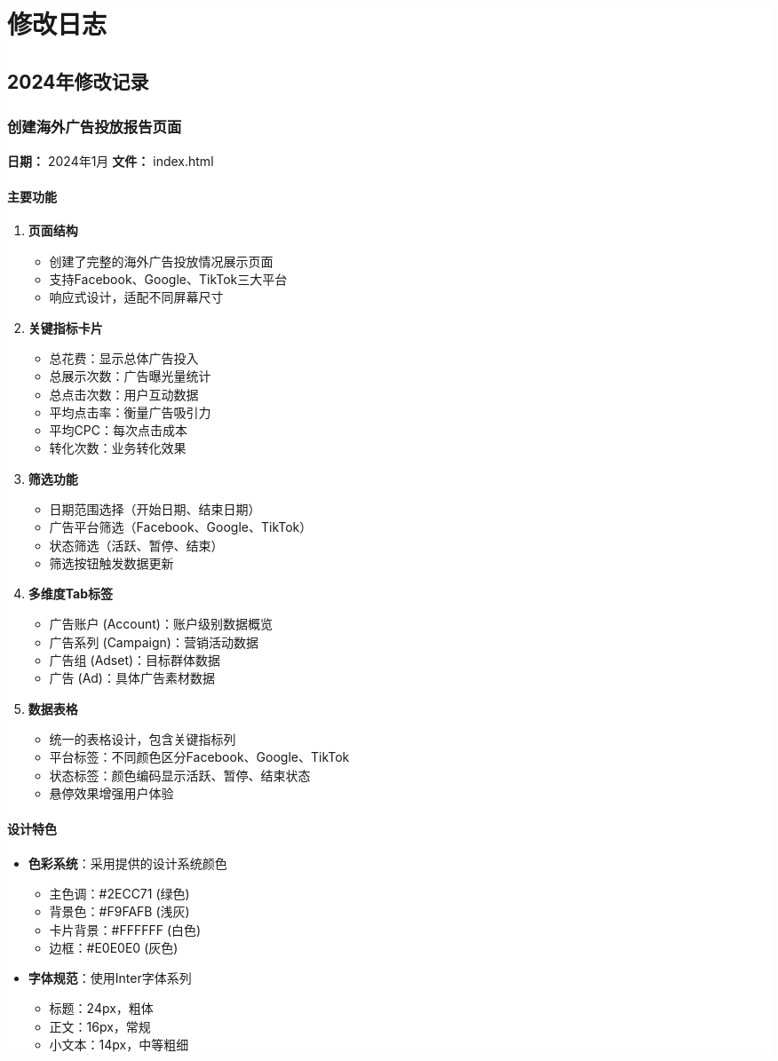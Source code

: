 # 修改日志

## 2024年修改记录

### 创建海外广告投放报告页面
**日期：** 2024年1月
**文件：** index.html

#### 主要功能
1. **页面结构**
   - 创建了完整的海外广告投放情况展示页面
   - 支持Facebook、Google、TikTok三大平台
   - 响应式设计，适配不同屏幕尺寸

2. **关键指标卡片**
   - 总花费：显示总体广告投入
   - 总展示次数：广告曝光量统计
   - 总点击次数：用户互动数据
   - 平均点击率：衡量广告吸引力
   - 平均CPC：每次点击成本
   - 转化次数：业务转化效果

3. **筛选功能**
   - 日期范围选择（开始日期、结束日期）
   - 广告平台筛选（Facebook、Google、TikTok）
   - 状态筛选（活跃、暂停、结束）
   - 筛选按钮触发数据更新

4. **多维度Tab标签**
   - 广告账户 (Account)：账户级别数据概览
   - 广告系列 (Campaign)：营销活动数据
   - 广告组 (Adset)：目标群体数据
   - 广告 (Ad)：具体广告素材数据

5. **数据表格**
   - 统一的表格设计，包含关键指标列
   - 平台标签：不同颜色区分Facebook、Google、TikTok
   - 状态标签：颜色编码显示活跃、暂停、结束状态
   - 悬停效果增强用户体验

#### 设计特色
- **色彩系统**：采用提供的设计系统颜色
  - 主色调：#2ECC71 (绿色)
  - 背景色：#F9FAFB (浅灰)
  - 卡片背景：#FFFFFF (白色)
  - 边框：#E0E0E0 (灰色)

- **字体规范**：使用Inter字体系列
  - 标题：24px，粗体
  - 正文：16px，常规
  - 小文本：14px，中等粗细
